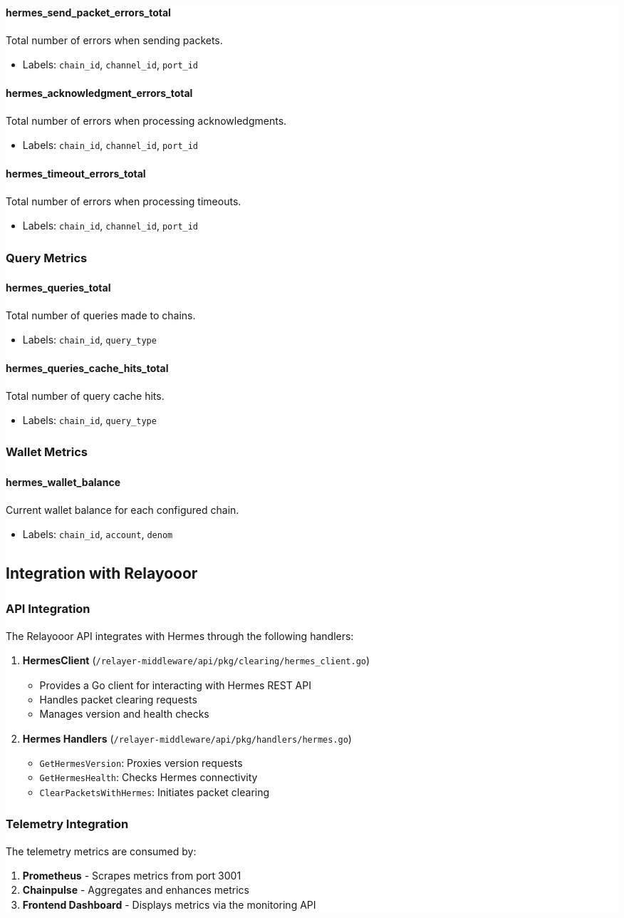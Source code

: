 #### hermes_send_packet_errors_total
Total number of errors when sending packets.
- Labels: `chain_id`, `channel_id`, `port_id`

#### hermes_acknowledgment_errors_total
Total number of errors when processing acknowledgments.
- Labels: `chain_id`, `channel_id`, `port_id`

#### hermes_timeout_errors_total
Total number of errors when processing timeouts.
- Labels: `chain_id`, `channel_id`, `port_id`

### Query Metrics

#### hermes_queries_total
Total number of queries made to chains.
- Labels: `chain_id`, `query_type`

#### hermes_queries_cache_hits_total
Total number of query cache hits.
- Labels: `chain_id`, `query_type`

### Wallet Metrics

#### hermes_wallet_balance
Current wallet balance for each configured chain.
- Labels: `chain_id`, `account`, `denom`

## Integration with Relayooor

### API Integration

The Relayooor API integrates with Hermes through the following handlers:

1. **HermesClient** (`/relayer-middleware/api/pkg/clearing/hermes_client.go`)
   - Provides a Go client for interacting with Hermes REST API
   - Handles packet clearing requests
   - Manages version and health checks

2. **Hermes Handlers** (`/relayer-middleware/api/pkg/handlers/hermes.go`)
   - `GetHermesVersion`: Proxies version requests
   - `GetHermesHealth`: Checks Hermes connectivity
   - `ClearPacketsWithHermes`: Initiates packet clearing

### Telemetry Integration

The telemetry metrics are consumed by:

1. **Prometheus** - Scrapes metrics from port 3001
2. **Chainpulse** - Aggregates and enhances metrics
3. **Frontend Dashboard** - Displays metrics via the monitoring API
